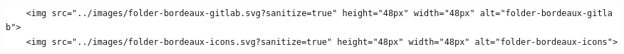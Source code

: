         <img src="../images/folder-bordeaux-gitlab.svg?sanitize=true" height="48px" width="48px" alt="folder-bordeaux-gitlab">
        <img src="../images/folder-bordeaux-icons.svg?sanitize=true" height="48px" width="48px" alt="folder-bordeaux-icons">